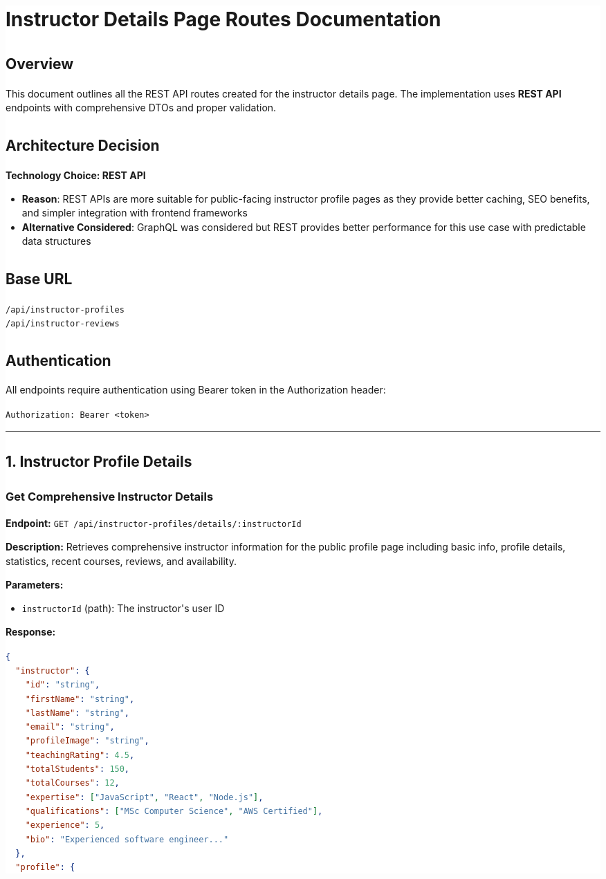 # Instructor Details Page Routes Documentation

## Overview

This document outlines all the REST API routes created for the instructor details page. The implementation uses **REST API** endpoints with comprehensive DTOs and proper validation.

## Architecture Decision

**Technology Choice: REST API**

- **Reason**: REST APIs are more suitable for public-facing instructor profile pages as they provide better caching, SEO benefits, and simpler integration with frontend frameworks
- **Alternative Considered**: GraphQL was considered but REST provides better performance for this use case with predictable data structures

## Base URL

```
/api/instructor-profiles
/api/instructor-reviews
```

## Authentication

All endpoints require authentication using Bearer token in the Authorization header:

```
Authorization: Bearer <token>
```

---

## 1. Instructor Profile Details

### Get Comprehensive Instructor Details

**Endpoint:** `GET /api/instructor-profiles/details/:instructorId`

**Description:** Retrieves comprehensive instructor information for the public profile page including basic info, profile details, statistics, recent courses, reviews, and availability.

**Parameters:**

- `instructorId` (path): The instructor's user ID

**Response:**

```json
{
  "instructor": {
    "id": "string",
    "firstName": "string",
    "lastName": "string",
    "email": "string",
    "profileImage": "string",
    "teachingRating": 4.5,
    "totalStudents": 150,
    "totalCourses": 12,
    "expertise": ["JavaScript", "React", "Node.js"],
    "qualifications": ["MSc Computer Science", "AWS Certified"],
    "experience": 5,
    "bio": "Experienced software engineer..."
  },
  "profile": {
```